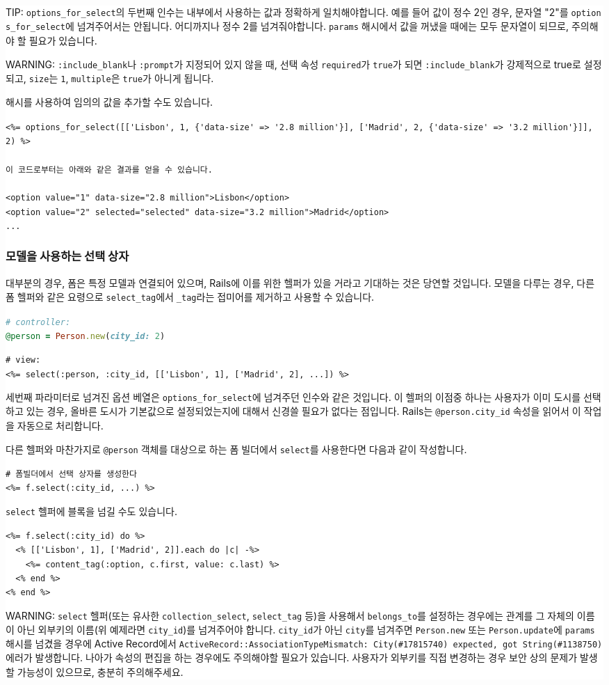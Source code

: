 TIP: `options_for_select`의 두번째 인수는 내부에서 사용하는 값과 정확하게 일치해야합니다. 예를 들어 값이 정수 2인 경우, 문자열 "2"를 `options_for_select`에 넘겨주어서는 안됩니다. 어디까지나 정수 2를 넘겨줘야합니다. `params` 해시에서 값을 꺼냈을 때에는 모두 문자열이 되므로, 주의해야 할 필요가 있습니다.

WARNING: `:include_blank`나 `:prompt`가 지정되어 있지 않을 때, 선택 속성 `required`가 `true`가 되면 `:include_blank`가 강제적으로 true로 설정되고, `size`는 `1`, `multiple`은 `true`가 아니게 됩니다.

해시를 사용하여 임의의 값을 추가할 수도 있습니다.

```html+erb
<%= options_for_select([['Lisbon', 1, {'data-size' => '2.8 million'}], ['Madrid', 2, {'data-size' => '3.2 million'}]], 2) %>

이 코드로부터는 아래와 같은 결과를 얻을 수 있습니다.

<option value="1" data-size="2.8 million">Lisbon</option>
<option value="2" selected="selected" data-size="3.2 million">Madrid</option>
...
```

### 모델을 사용하는 선택 상자

대부분의 경우, 폼은 특정 모델과 연결되어 있으며, Rails에 이를 위한 헬퍼가 있을 거라고 기대하는 것은 당연할 것입니다. 모델을 다루는 경우, 다른 폼 헬퍼와 같은 요령으로 `select_tag`에서 `_tag`라는 접미어를 제거하고 사용할 수 있습니다.

```ruby
# controller:
@person = Person.new(city_id: 2)
```

```erb
# view:
<%= select(:person, :city_id, [['Lisbon', 1], ['Madrid', 2], ...]) %>
```

세번째 파라미터로 넘겨진 옵션 베열은 `options_for_select`에 넘겨주던 인수와 같은 것입니다. 이 헬퍼의 이점중 하나는 사용자가 이미 도시를 선택하고 있는 경우, 올바른 도시가 기본값으로 설정되었는지에 대해서 신경쓸 필요가 없다는 점입니다. Rails는 `@person.city_id` 속성을 읽어서 이 작업을 자동으로 처리합니다.

다른 헬퍼와 마찬가지로 `@person` 객체를 대상으로 하는 폼 빌더에서 `select`를 사용한다면 다음과 같이 작성합니다.

```erb
# 폼빌더에서 선택 상자를 생성한다
<%= f.select(:city_id, ...) %>
```

`select` 헬퍼에 블록을 넘길 수도 있습니다.

```erb
<%= f.select(:city_id) do %>
  <% [['Lisbon', 1], ['Madrid', 2]].each do |c| -%>
    <%= content_tag(:option, c.first, value: c.last) %>
  <% end %>
<% end %>
```

WARNING: `select` 헬퍼(또는 유사한 `collection_select`, `select_tag` 등)을 사용해서 `belongs_to`를 설정하는 경우에는 관계를 그 자체의 이름이 아닌 외부키의 이름(위 예제라면 `city_id`)를 넘겨주어야 합니다. `city_id`가 아닌 `city`를 넘겨주면 `Person.new` 또는 `Person.update`에 `params` 해시를 넘겼을 경우에 Active Record에서 `ActiveRecord::AssociationTypeMismatch: City(#17815740) expected, got String(#1138750)` 에러가 발생합니다. 나아가 속성의 편집을 하는 경우에도 주의해야할 필요가 있습니다. 사용자가 외부키를 직접 변경하는 경우 보안 상의 문제가 발생할 가능성이 있으므로, 충분히 주의해주세요.
